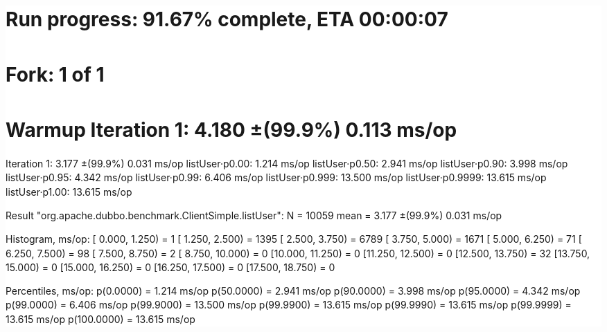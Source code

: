 # Run progress: 91.67% complete, ETA 00:00:07
# Fork: 1 of 1
# Warmup Iteration   1: 4.180 ±(99.9%) 0.113 ms/op
Iteration   1: 3.177 ±(99.9%) 0.031 ms/op
                 listUser·p0.00:   1.214 ms/op
                 listUser·p0.50:   2.941 ms/op
                 listUser·p0.90:   3.998 ms/op
                 listUser·p0.95:   4.342 ms/op
                 listUser·p0.99:   6.406 ms/op
                 listUser·p0.999:  13.500 ms/op
                 listUser·p0.9999: 13.615 ms/op
                 listUser·p1.00:   13.615 ms/op



Result "org.apache.dubbo.benchmark.ClientSimple.listUser":
  N = 10059
  mean =      3.177 ±(99.9%) 0.031 ms/op

  Histogram, ms/op:
    [ 0.000,  1.250) = 1 
    [ 1.250,  2.500) = 1395 
    [ 2.500,  3.750) = 6789 
    [ 3.750,  5.000) = 1671 
    [ 5.000,  6.250) = 71 
    [ 6.250,  7.500) = 98 
    [ 7.500,  8.750) = 2 
    [ 8.750, 10.000) = 0 
    [10.000, 11.250) = 0 
    [11.250, 12.500) = 0 
    [12.500, 13.750) = 32 
    [13.750, 15.000) = 0 
    [15.000, 16.250) = 0 
    [16.250, 17.500) = 0 
    [17.500, 18.750) = 0 

  Percentiles, ms/op:
      p(0.0000) =      1.214 ms/op
     p(50.0000) =      2.941 ms/op
     p(90.0000) =      3.998 ms/op
     p(95.0000) =      4.342 ms/op
     p(99.0000) =      6.406 ms/op
     p(99.9000) =     13.500 ms/op
     p(99.9900) =     13.615 ms/op
     p(99.9990) =     13.615 ms/op
     p(99.9999) =     13.615 ms/op
    p(100.0000) =     13.615 ms/op

